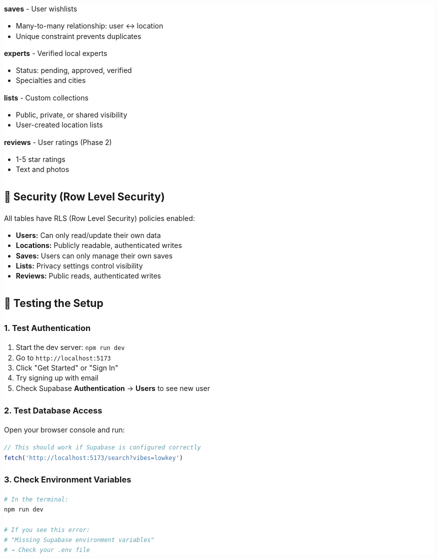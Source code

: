 **saves** - User wishlists
- Many-to-many relationship: user ↔ location
- Unique constraint prevents duplicates

**experts** - Verified local experts
- Status: pending, approved, verified
- Specialties and cities

**lists** - Custom collections
- Public, private, or shared visibility
- User-created location lists

**reviews** - User ratings (Phase 2)
- 1-5 star ratings
- Text and photos

## 🔐 Security (Row Level Security)

All tables have RLS (Row Level Security) policies enabled:

- **Users:** Can only read/update their own data
- **Locations:** Publicly readable, authenticated writes
- **Saves:** Users can only manage their own saves
- **Lists:** Privacy settings control visibility
- **Reviews:** Public reads, authenticated writes

## 🧪 Testing the Setup

### 1. Test Authentication

1. Start the dev server: `npm run dev`
2. Go to `http://localhost:5173`
3. Click "Get Started" or "Sign In"
4. Try signing up with email
5. Check Supabase **Authentication** → **Users** to see new user

### 2. Test Database Access

Open your browser console and run:

```javascript
// This should work if Supabase is configured correctly
fetch('http://localhost:5173/search?vibes=lowkey')
```

### 3. Check Environment Variables

```bash
# In the terminal:
npm run dev

# If you see this error:
# "Missing Supabase environment variables"
# → Check your .env file
```
